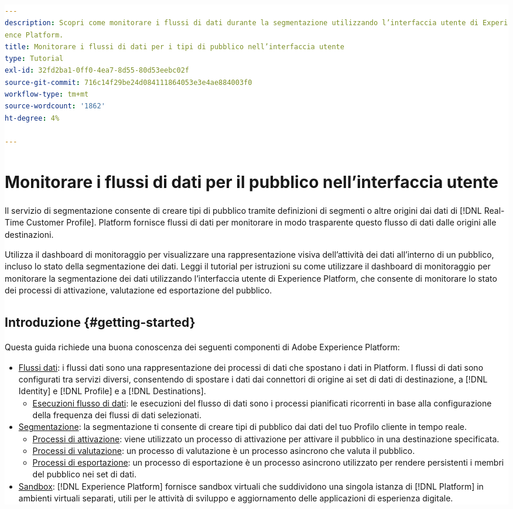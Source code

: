 ```yaml
---
description: Scopri come monitorare i flussi di dati durante la segmentazione utilizzando l’interfaccia utente di Experience Platform.
title: Monitorare i flussi di dati per i tipi di pubblico nell’interfaccia utente
type: Tutorial
exl-id: 32fd2ba1-0ff0-4ea7-8d55-80d53eebc02f
source-git-commit: 716c14f29be24d084111864053e3e4ae884003f0
workflow-type: tm+mt
source-wordcount: '1862'
ht-degree: 4%

---
```


# Monitorare i flussi di dati per il pubblico nell’interfaccia utente

Il servizio di segmentazione consente di creare tipi di pubblico tramite definizioni di segmenti o altre origini dai dati di [!DNL Real-Time Customer Profile]. Platform fornisce flussi di dati per monitorare in modo trasparente questo flusso di dati dalle origini alle destinazioni.

Utilizza il dashboard di monitoraggio per visualizzare una rappresentazione visiva dell’attività dei dati all’interno di un pubblico, incluso lo stato della segmentazione dei dati. Leggi il tutorial per istruzioni su come utilizzare il dashboard di monitoraggio per monitorare la segmentazione dei dati utilizzando l’interfaccia utente di Experience Platform, che consente di monitorare lo stato dei processi di attivazione, valutazione ed esportazione del pubblico.

## Introduzione {#getting-started}

Questa guida richiede una buona conoscenza dei seguenti componenti di Adobe Experience Platform:

- [Flussi dati](../home.md): i flussi dati sono una rappresentazione dei processi di dati che spostano i dati in Platform. I flussi di dati sono configurati tra servizi diversi, consentendo di spostare i dati dai connettori di origine ai set di dati di destinazione, a [!DNL Identity] e [!DNL Profile] e a [!DNL Destinations].
   - [Esecuzioni flusso di dati](../../sources/notifications.md): le esecuzioni del flusso di dati sono i processi pianificati ricorrenti in base alla configurazione della frequenza dei flussi di dati selezionati.
- [Segmentazione](../../segmentation/home.md): la segmentazione ti consente di creare tipi di pubblico dai dati del tuo Profilo cliente in tempo reale.
   - [Processi di attivazione](../../destinations/ui/activation-overview.md): viene utilizzato un processo di attivazione per attivare il pubblico in una destinazione specificata.
   - [Processi di valutazione](../../segmentation/tutorials/evaluate-a-segment.md#evaluate-a-segment): un processo di valutazione è un processo asincrono che valuta il pubblico.
   - [Processi di esportazione](../../segmentation/api/export-jobs.md): un processo di esportazione è un processo asincrono utilizzato per rendere persistenti i membri del pubblico nei set di dati.
- [Sandbox](../../sandboxes/home.md): [!DNL Experience Platform] fornisce sandbox virtuali che suddividono una singola istanza di [!DNL Platform] in ambienti virtuali separati, utili per le attività di sviluppo e aggiornamento delle applicazioni di esperienza digitale.
